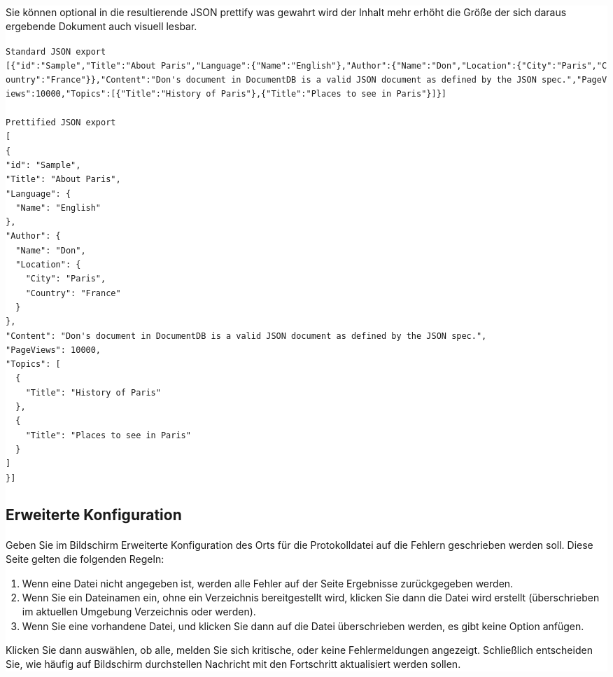 Sie können optional in die resultierende JSON prettify was gewahrt wird der Inhalt mehr erhöht die Größe der sich daraus ergebende Dokument auch visuell lesbar.

    Standard JSON export
    [{"id":"Sample","Title":"About Paris","Language":{"Name":"English"},"Author":{"Name":"Don","Location":{"City":"Paris","Country":"France"}},"Content":"Don's document in DocumentDB is a valid JSON document as defined by the JSON spec.","PageViews":10000,"Topics":[{"Title":"History of Paris"},{"Title":"Places to see in Paris"}]}]

    Prettified JSON export
    [
    {
    "id": "Sample",
    "Title": "About Paris",
    "Language": {
      "Name": "English"
    },
    "Author": {
      "Name": "Don",
      "Location": {
        "City": "Paris",
        "Country": "France"
      }
    },
    "Content": "Don's document in DocumentDB is a valid JSON document as defined by the JSON spec.",
    "PageViews": 10000,
    "Topics": [
      {
        "Title": "History of Paris"
      },
      {
        "Title": "Places to see in Paris"
      }
    ]
    }]

## <a name="advanced-configuration"></a>Erweiterte Konfiguration

Geben Sie im Bildschirm Erweiterte Konfiguration des Orts für die Protokolldatei auf die Fehlern geschrieben werden soll. Diese Seite gelten die folgenden Regeln:

1.  Wenn eine Datei nicht angegeben ist, werden alle Fehler auf der Seite Ergebnisse zurückgegeben werden.
2.  Wenn Sie ein Dateinamen ein, ohne ein Verzeichnis bereitgestellt wird, klicken Sie dann die Datei wird erstellt (überschrieben im aktuellen Umgebung Verzeichnis oder werden).
3.  Wenn Sie eine vorhandene Datei, und klicken Sie dann auf die Datei überschrieben werden, es gibt keine Option anfügen.

Klicken Sie dann auswählen, ob alle, melden Sie sich kritische, oder keine Fehlermeldungen angezeigt. Schließlich entscheiden Sie, wie häufig auf Bildschirm durchstellen Nachricht mit den Fortschritt aktualisiert werden sollen.

